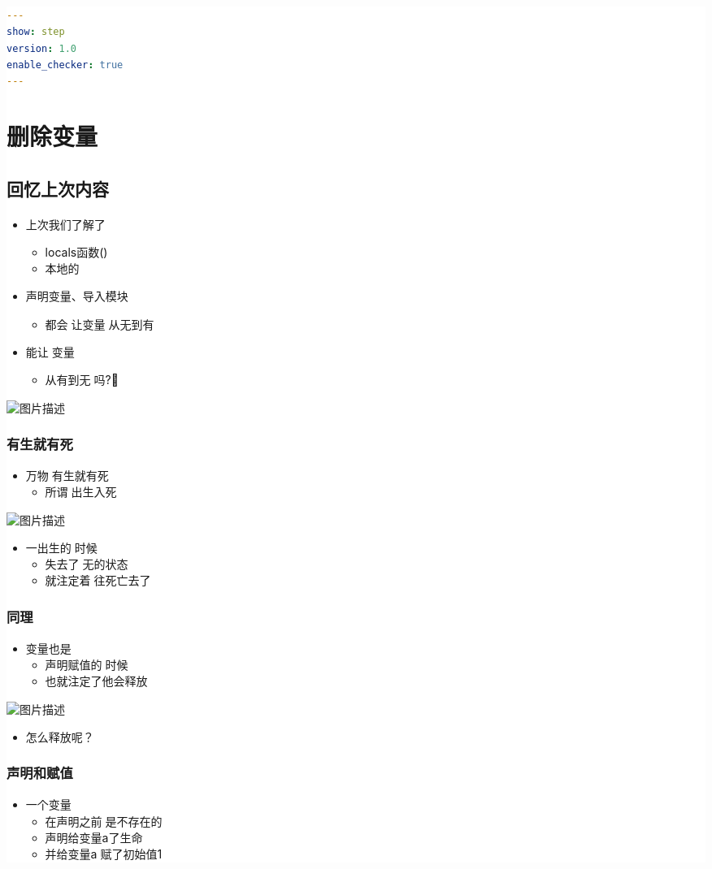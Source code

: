 ```yaml
---
show: step
version: 1.0
enable_checker: true
---
```


# 删除变量

## 回忆上次内容

- 上次我们了解了 
	- locals函数()
	- 本地的

- 声明变量、导入模块
	- 都会 让变量 从无到有
- 能让 变量 
	- 从有到无 吗?🤔

![图片描述](https://doc.shiyanlou.com/courses/uid1190679-20220727-1658882883586)

### 有生就有死

- 万物 有生就有死
	- 所谓 出生入死

![图片描述](https://doc.shiyanlou.com/courses/uid1190679-20240927-1727400188067/wm)


- 一出生的 时候
	- 失去了 无的状态
	- 就注定着 往死亡去了

### 同理

- 变量也是
	- 声明赋值的 时候
	- 也就注定了他会释放

![图片描述](https://doc.shiyanlou.com/courses/uid1190679-20230715-1689428603206)

- 怎么释放呢？

### 声明和赋值

- 一个变量
	- 在声明之前 是不存在的
	- 声明给变量a了生命
	- 并给变量a 赋了初始值1
